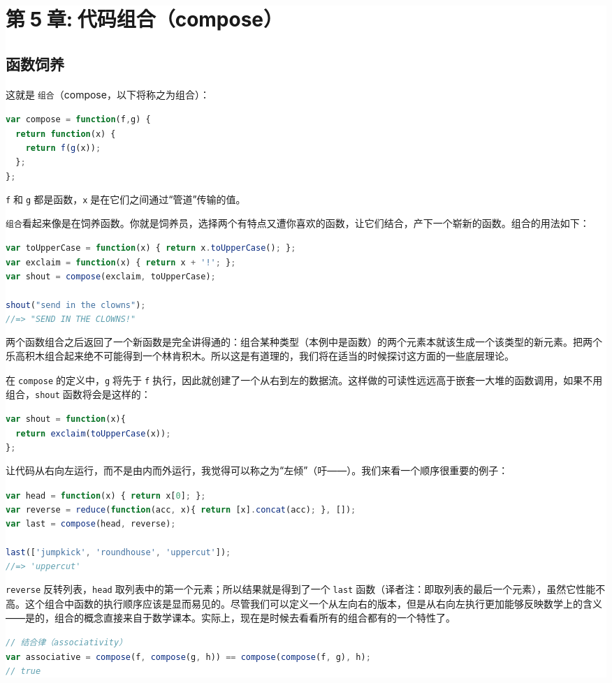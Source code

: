 # 第 5 章: 代码组合（compose）

## 函数饲养

这就是 `组合`（compose，以下将称之为组合）：

```js
var compose = function(f,g) {
  return function(x) {
    return f(g(x));
  };
};
```

`f` 和 `g` 都是函数，`x` 是在它们之间通过“管道”传输的值。

`组合`看起来像是在饲养函数。你就是饲养员，选择两个有特点又遭你喜欢的函数，让它们结合，产下一个崭新的函数。组合的用法如下：

```js
var toUpperCase = function(x) { return x.toUpperCase(); };
var exclaim = function(x) { return x + '!'; };
var shout = compose(exclaim, toUpperCase);

shout("send in the clowns");
//=> "SEND IN THE CLOWNS!"
```

两个函数组合之后返回了一个新函数是完全讲得通的：组合某种类型（本例中是函数）的两个元素本就该生成一个该类型的新元素。把两个乐高积木组合起来绝不可能得到一个林肯积木。所以这是有道理的，我们将在适当的时候探讨这方面的一些底层理论。

在 `compose` 的定义中，`g` 将先于 `f` 执行，因此就创建了一个从右到左的数据流。这样做的可读性远远高于嵌套一大堆的函数调用，如果不用组合，`shout` 函数将会是这样的：

```js
var shout = function(x){
  return exclaim(toUpperCase(x));
};
```

让代码从右向左运行，而不是由内而外运行，我觉得可以称之为“左倾”（吁——）。我们来看一个顺序很重要的例子：

```js
var head = function(x) { return x[0]; };
var reverse = reduce(function(acc, x){ return [x].concat(acc); }, []);
var last = compose(head, reverse);

last(['jumpkick', 'roundhouse', 'uppercut']);
//=> 'uppercut'
```

`reverse` 反转列表，`head` 取列表中的第一个元素；所以结果就是得到了一个 `last` 函数（译者注：即取列表的最后一个元素），虽然它性能不高。这个组合中函数的执行顺序应该是显而易见的。尽管我们可以定义一个从左向右的版本，但是从右向左执行更加能够反映数学上的含义——是的，组合的概念直接来自于数学课本。实际上，现在是时候去看看所有的组合都有的一个特性了。

```js
// 结合律（associativity）
var associative = compose(f, compose(g, h)) == compose(compose(f, g), h);
// true
```


[lodash-website]: https://lodash.com/
[underscore-website]: http://underscorejs.org/
[ramda-website]: http://ramdajs.com/
[refactoring-book]: http://martinfowler.com/books/refactoring.html
[extract-method-refactor]: http://refactoring.com/catalog/extractMethod.html